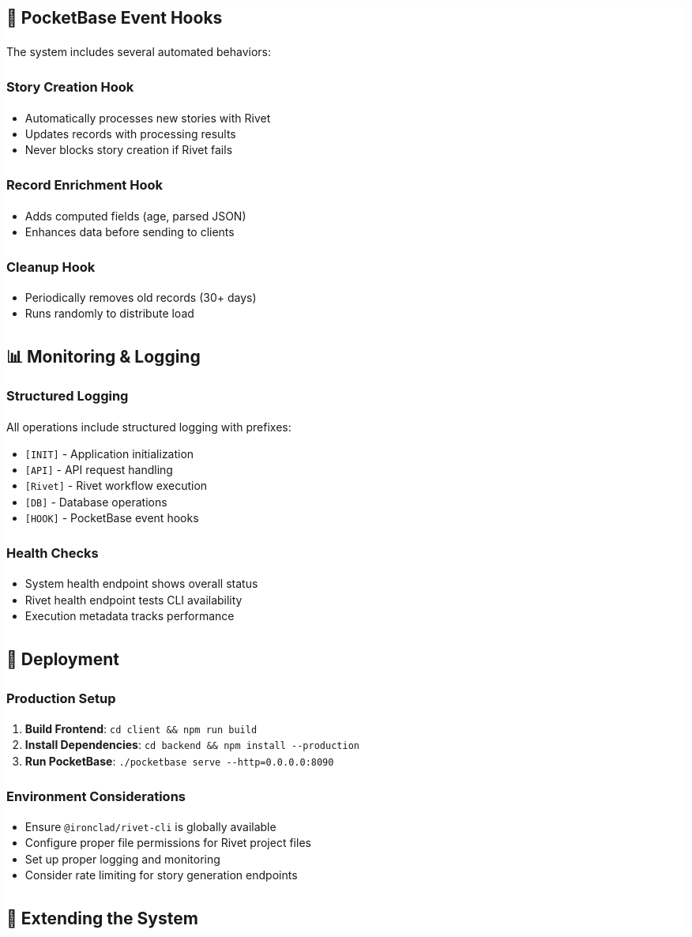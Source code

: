## 🔄 PocketBase Event Hooks

The system includes several automated behaviors:

### Story Creation Hook
- Automatically processes new stories with Rivet
- Updates records with processing results
- Never blocks story creation if Rivet fails

### Record Enrichment Hook  
- Adds computed fields (age, parsed JSON)
- Enhances data before sending to clients

### Cleanup Hook
- Periodically removes old records (30+ days)
- Runs randomly to distribute load

## 📊 Monitoring & Logging

### Structured Logging
All operations include structured logging with prefixes:
- `[INIT]` - Application initialization
- `[API]` - API request handling
- `[Rivet]` - Rivet workflow execution
- `[DB]` - Database operations
- `[HOOK]` - PocketBase event hooks

### Health Checks
- System health endpoint shows overall status
- Rivet health endpoint tests CLI availability
- Execution metadata tracks performance

## 🚀 Deployment

### Production Setup
1. **Build Frontend**: `cd client && npm run build`
2. **Install Dependencies**: `cd backend && npm install --production`
3. **Run PocketBase**: `./pocketbase serve --http=0.0.0.0:8090`

### Environment Considerations
- Ensure `@ironclad/rivet-cli` is globally available
- Configure proper file permissions for Rivet project files
- Set up proper logging and monitoring
- Consider rate limiting for story generation endpoints

## 🔧 Extending the System
